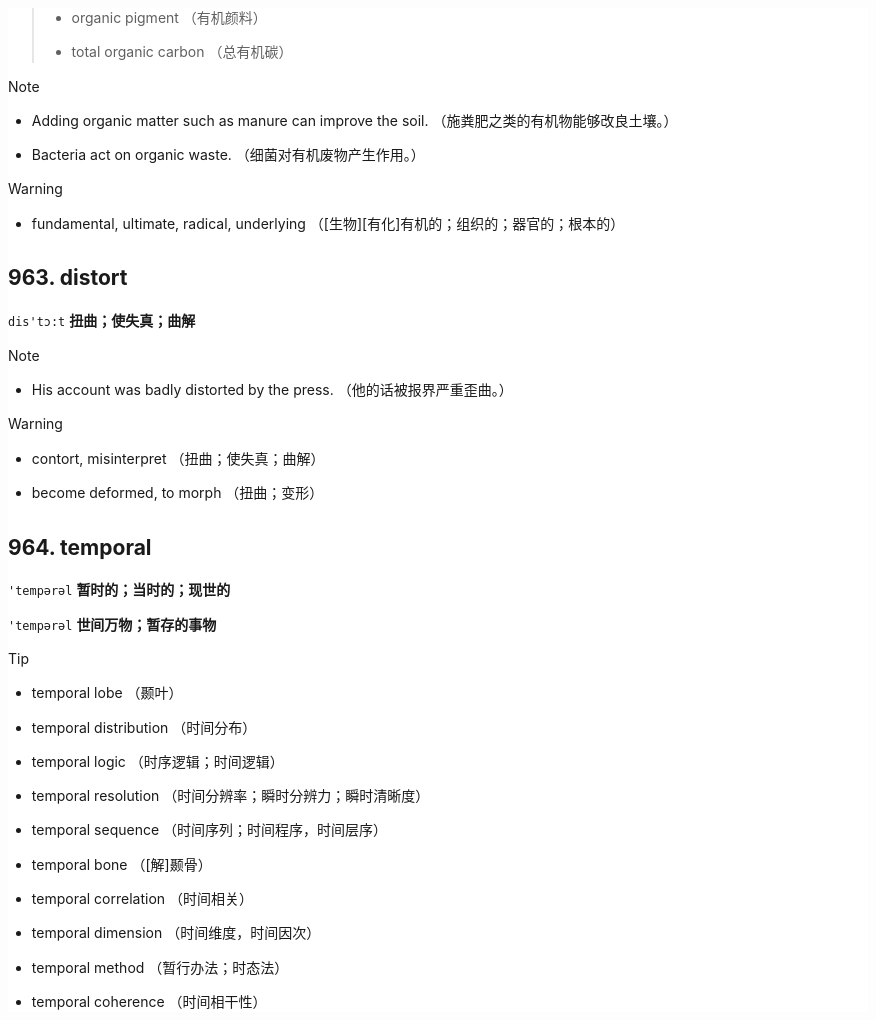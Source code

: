 >
> - organic pigment （有机颜料）
>
> - total organic carbon （总有机碳）
>

> [!NOTE]
>
> - Adding organic matter such as manure can improve the soil. （施粪肥之类的有机物能够改良土壤。）
>
> - Bacteria act on organic waste. （细菌对有机废物产生作用。）
>

> [!WARNING]
>
> - fundamental, ultimate, radical, underlying （[生物][有化]有机的；组织的；器官的；根本的）
>

## 963. distort

`dis'tɔ:t`  **扭曲；使失真；曲解**

> [!NOTE]
>
> - His account was badly distorted by the press. （他的话被报界严重歪曲。）
>

> [!WARNING]
>
> - contort, misinterpret （扭曲；使失真；曲解）
>
> - become deformed, to morph （扭曲；变形）
>

## 964. temporal

`'tempərəl`  **暂时的；当时的；现世的**

`'tempərəl`  **世间万物；暂存的事物**

> [!TIP]
>
> - temporal lobe （颞叶）
>
> - temporal distribution （时间分布）
>
> - temporal logic （时序逻辑；时间逻辑）
>
> - temporal resolution （时间分辨率；瞬时分辨力；瞬时清晰度）
>
> - temporal sequence （时间序列；时间程序，时间层序）
>
> - temporal bone （[解]颞骨）
>
> - temporal correlation （时间相关）
>
> - temporal dimension （时间维度，时间因次）
>
> - temporal method （暂行办法；时态法）
>
> - temporal coherence （时间相干性）
>
